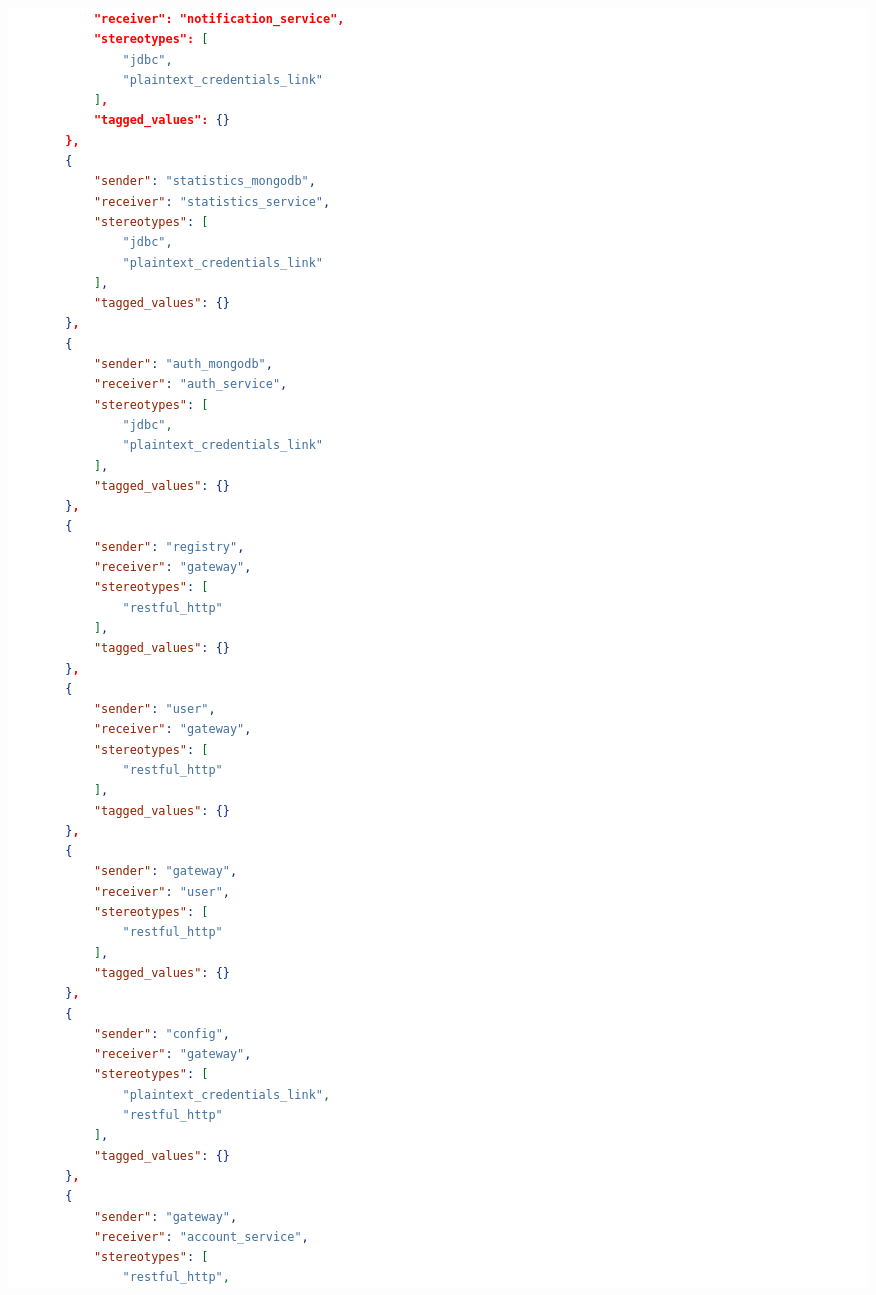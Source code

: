 ```json
            "receiver": "notification_service",
            "stereotypes": [
                "jdbc",
                "plaintext_credentials_link"
            ],
            "tagged_values": {}
        },
        {
            "sender": "statistics_mongodb",
            "receiver": "statistics_service",
            "stereotypes": [
                "jdbc",
                "plaintext_credentials_link"
            ],
            "tagged_values": {}
        },
        {
            "sender": "auth_mongodb",
            "receiver": "auth_service",
            "stereotypes": [
                "jdbc",
                "plaintext_credentials_link"
            ],
            "tagged_values": {}
        },
        {
            "sender": "registry",
            "receiver": "gateway",
            "stereotypes": [
                "restful_http"
            ],
            "tagged_values": {}
        },
        {
            "sender": "user",
            "receiver": "gateway",
            "stereotypes": [
                "restful_http"
            ],
            "tagged_values": {}
        },
        {
            "sender": "gateway",
            "receiver": "user",
            "stereotypes": [
                "restful_http"
            ],
            "tagged_values": {}
        },
        {
            "sender": "config",
            "receiver": "gateway",
            "stereotypes": [
                "plaintext_credentials_link",
                "restful_http"
            ],
            "tagged_values": {}
        },
        {
            "sender": "gateway",
            "receiver": "account_service",
            "stereotypes": [
                "restful_http",
```